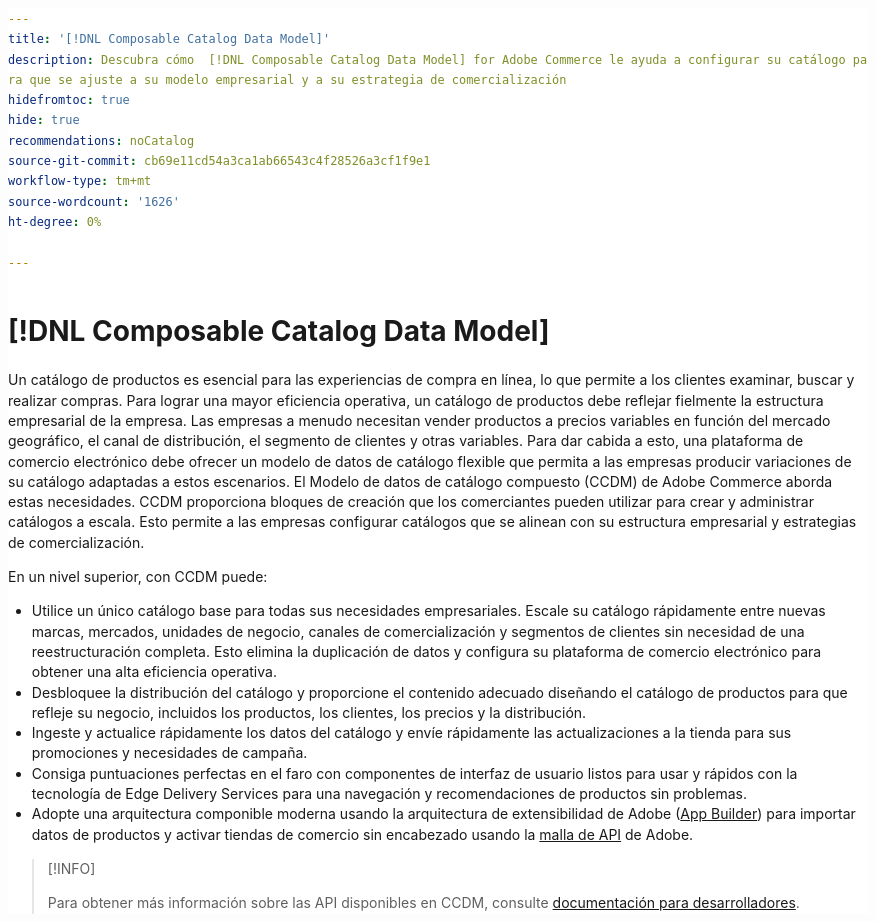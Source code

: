 ```yaml
---
title: '[!DNL Composable Catalog Data Model]'
description: Descubra cómo  [!DNL Composable Catalog Data Model] for Adobe Commerce le ayuda a configurar su catálogo para que se ajuste a su modelo empresarial y a su estrategia de comercialización
hidefromtoc: true
hide: true
recommendations: noCatalog
source-git-commit: cb69e11cd54a3ca1ab66543c4f28526a3cf1f9e1
workflow-type: tm+mt
source-wordcount: '1626'
ht-degree: 0%

---
```


# [!DNL Composable Catalog Data Model]

Un catálogo de productos es esencial para las experiencias de compra en línea, lo que permite a los clientes examinar, buscar y realizar compras. Para lograr una mayor eficiencia operativa, un catálogo de productos debe reflejar fielmente la estructura empresarial de la empresa. Las empresas a menudo necesitan vender productos a precios variables en función del mercado geográfico, el canal de distribución, el segmento de clientes y otras variables. Para dar cabida a esto, una plataforma de comercio electrónico debe ofrecer un modelo de datos de catálogo flexible que permita a las empresas producir variaciones de su catálogo adaptadas a estos escenarios. El Modelo de datos de catálogo compuesto (CCDM) de Adobe Commerce aborda estas necesidades. CCDM proporciona bloques de creación que los comerciantes pueden utilizar para crear y administrar catálogos a escala. Esto permite a las empresas configurar catálogos que se alinean con su estructura empresarial y estrategias de comercialización.

En un nivel superior, con CCDM puede:

- Utilice un único catálogo base para todas sus necesidades empresariales. Escale su catálogo rápidamente entre nuevas marcas, mercados, unidades de negocio, canales de comercialización y segmentos de clientes sin necesidad de una reestructuración completa. Esto elimina la duplicación de datos y configura su plataforma de comercio electrónico para obtener una alta eficiencia operativa.
- Desbloquee la distribución del catálogo y proporcione el contenido adecuado diseñando el catálogo de productos para que refleje su negocio, incluidos los productos, los clientes, los precios y la distribución.
- Ingeste y actualice rápidamente los datos del catálogo y envíe rápidamente las actualizaciones a la tienda para sus promociones y necesidades de campaña.
- Consiga puntuaciones perfectas en el faro con componentes de interfaz de usuario listos para usar y rápidos con la tecnología de Edge Delivery Services para una navegación y recomendaciones de productos sin problemas.
- Adopte una arquitectura componible moderna usando la arquitectura de extensibilidad de Adobe ([App Builder](https://experienceleague.adobe.com/en/playlists/commerce-get-started-app-builder-development)) para importar datos de productos y activar tiendas de comercio sin encabezado usando la [malla de API](https://experienceleague.adobe.com/en/playlists/commerce-get-started-app-builder-and-api-mesh) de Adobe.

>[!INFO]
>
>Para obtener más información sobre las API disponibles en CCDM, consulte [documentación para desarrolladores](https://developer-stage.adobe.com/commerce/services/composable-catalog).
